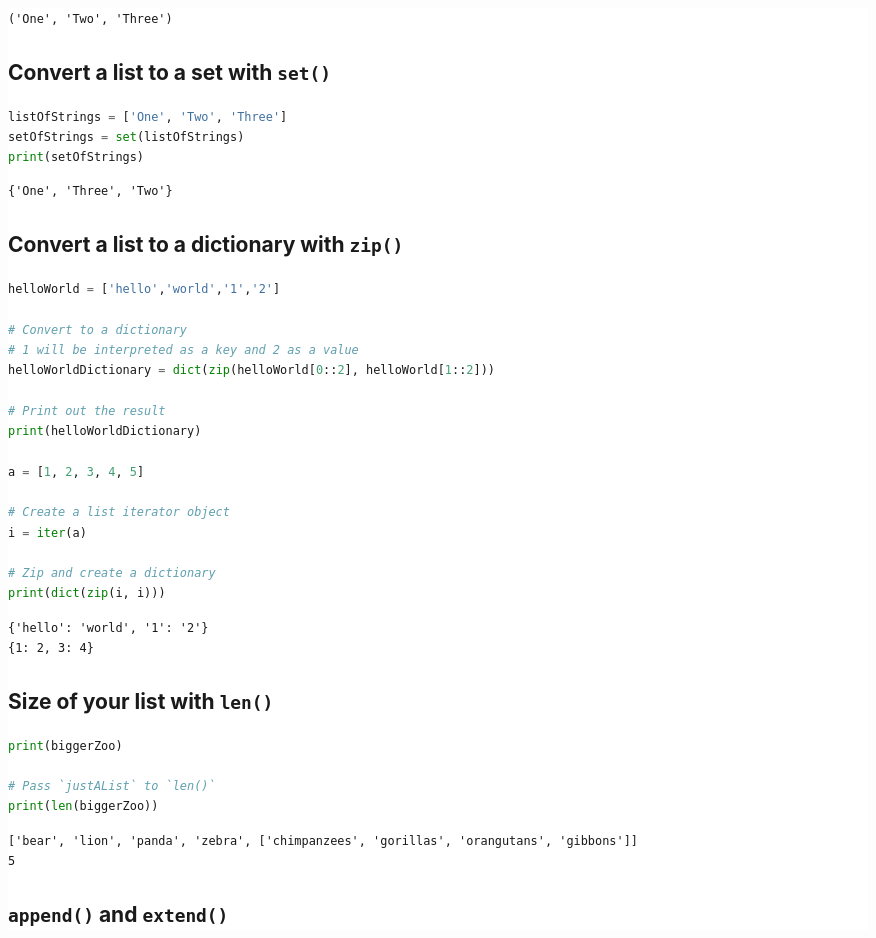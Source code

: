     ('One', 'Two', 'Three')


## Convert a list to a set with `set()`


```python
listOfStrings = ['One', 'Two', 'Three']
setOfStrings = set(listOfStrings)
print(setOfStrings)
```

    {'One', 'Three', 'Two'}


## Convert a list to a dictionary with `zip()`


```python
helloWorld = ['hello','world','1','2']

# Convert to a dictionary
# 1 will be interpreted as a key and 2 as a value
helloWorldDictionary = dict(zip(helloWorld[0::2], helloWorld[1::2]))

# Print out the result
print(helloWorldDictionary)

a = [1, 2, 3, 4, 5]

# Create a list iterator object
i = iter(a)

# Zip and create a dictionary
print(dict(zip(i, i)))
```

    {'hello': 'world', '1': '2'}
    {1: 2, 3: 4}


## Size of your list with `len()`


```python
print(biggerZoo)

# Pass `justAList` to `len()`
print(len(biggerZoo))
```

    ['bear', 'lion', 'panda', 'zebra', ['chimpanzees', 'gorillas', 'orangutans', 'gibbons']]
    5

## `append()` and `extend()`
